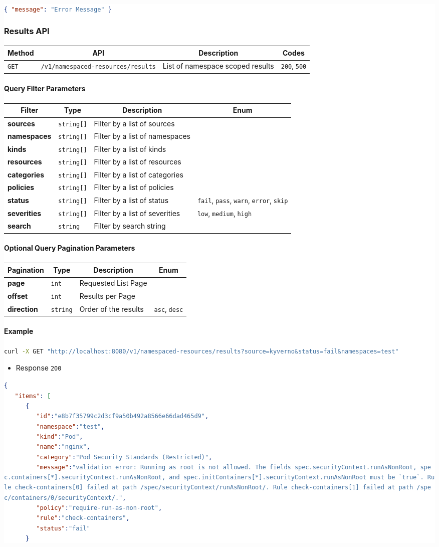 ```json
{ "message": "Error Message" }
```

### Results API

| Method | API                                   | Description                      | Codes |
|--------|---------------------------------------|----------------------------------|----------------|
| `GET`  | `/v1/namespaced-resources/results`    | List of namespace scoped results | `200`, `500`   |

#### Query Filter Parameters

| Filter          | Type          | Description                    | Enum                                    |
|-----------------|---------------|--------------------------------|-----------------------------------------|
| __sources__     | `string[]`    | Filter by a list of sources    |                                         |
| __namespaces__  | `string[]`    | Filter by a list of namespaces |                                         |
| __kinds__       | `string[]`    | Filter by a list of kinds      |                                         |
| __resources__   | `string[]`    | Filter by a list of resources  |                                         |
| __categories__  | `string[]`    | Filter by a list of categories |                                         |
| __policies__    | `string[]`    | Filter by a list of policies   |                                         |
| __status__      | `string[]`    | Filter by a list of status     | `fail`, `pass`, `warn`, `error`, `skip` |
| __severities__  | `string[]`    | Filter by a list of severities | `low`, `medium`, `high`                 |
| __search__      | `string`      | Filter by search string        |                                         |

#### Optional Query Pagination Parameters

| Pagination      | Type          | Description                    | Enum                                    |
|-----------------|---------------|--------------------------------|-----------------------------------------|
| __page__        | `int`         | Requested List Page            |                                         |
| __offset__      | `int`         | Results per Page               |                                         |
| __direction__   | `string`      | Order of the results           | `asc`, `desc`                           |


#### Example

```bash
curl -X GET "http://localhost:8080/v1/namespaced-resources/results?source=kyverno&status=fail&namespaces=test"
```

* Response `200`

```json
{
   "items": [
      {
         "id":"e8b7f35799c2d3cf9a50b492a8566e66dad465d9",
         "namespace":"test",
         "kind":"Pod",
         "name":"nginx",
         "category":"Pod Security Standards (Restricted)",
         "message":"validation error: Running as root is not allowed. The fields spec.securityContext.runAsNonRoot, spec.containers[*].securityContext.runAsNonRoot, and spec.initContainers[*].securityContext.runAsNonRoot must be `true`. Rule check-containers[0] failed at path /spec/securityContext/runAsNonRoot/. Rule check-containers[1] failed at path /spec/containers/0/securityContext/.",
         "policy":"require-run-as-non-root",
         "rule":"check-containers",
         "status":"fail"
      }
```
